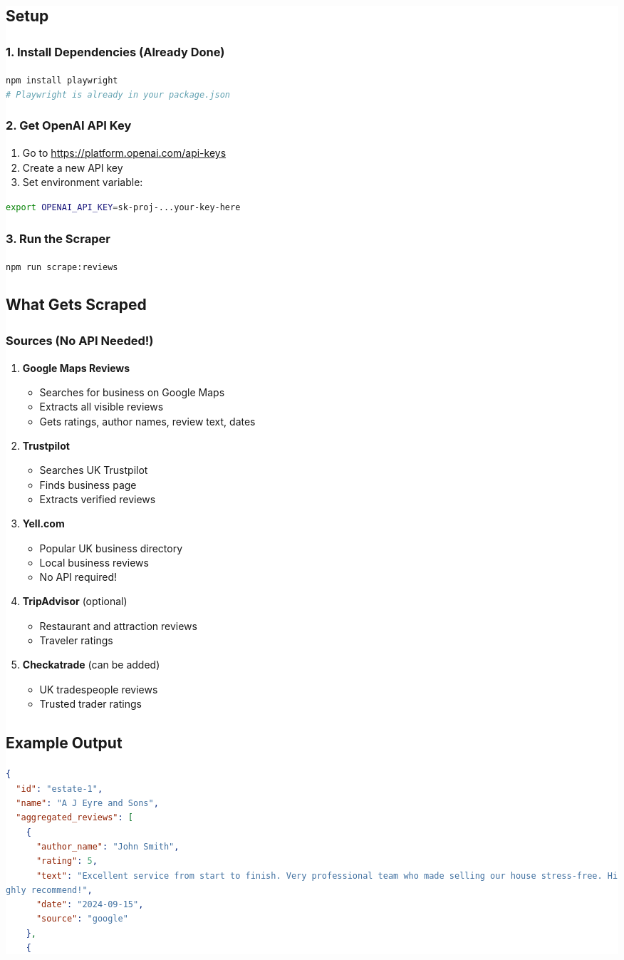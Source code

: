 ## Setup

### 1. Install Dependencies (Already Done)
```bash
npm install playwright
# Playwright is already in your package.json
```

### 2. Get OpenAI API Key
1. Go to https://platform.openai.com/api-keys
2. Create a new API key
3. Set environment variable:
```bash
export OPENAI_API_KEY=sk-proj-...your-key-here
```

### 3. Run the Scraper
```bash
npm run scrape:reviews
```

## What Gets Scraped

### Sources (No API Needed!)

1. **Google Maps Reviews**
   - Searches for business on Google Maps
   - Extracts all visible reviews
   - Gets ratings, author names, review text, dates

2. **Trustpilot**
   - Searches UK Trustpilot
   - Finds business page
   - Extracts verified reviews

3. **Yell.com**
   - Popular UK business directory
   - Local business reviews
   - No API required!

4. **TripAdvisor** (optional)
   - Restaurant and attraction reviews
   - Traveler ratings

5. **Checkatrade** (can be added)
   - UK tradespeople reviews
   - Trusted trader ratings

## Example Output

```json
{
  "id": "estate-1",
  "name": "A J Eyre and Sons",
  "aggregated_reviews": [
    {
      "author_name": "John Smith",
      "rating": 5,
      "text": "Excellent service from start to finish. Very professional team who made selling our house stress-free. Highly recommend!",
      "date": "2024-09-15",
      "source": "google"
    },
    {
```